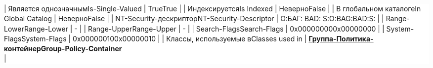 | <span data-ttu-id="5e7e4-251">Является однозначным</span><span class="sxs-lookup"><span data-stu-id="5e7e4-251">Is-Single-Valued</span></span>       | <span data-ttu-id="5e7e4-252">True</span><span class="sxs-lookup"><span data-stu-id="5e7e4-252">True</span></span>                                                                |
| <span data-ttu-id="5e7e4-253">Индексируется</span><span class="sxs-lookup"><span data-stu-id="5e7e4-253">Is Indexed</span></span>             | <span data-ttu-id="5e7e4-254">Неверно</span><span class="sxs-lookup"><span data-stu-id="5e7e4-254">False</span></span>                                                               |
| <span data-ttu-id="5e7e4-255">В глобальном каталоге</span><span class="sxs-lookup"><span data-stu-id="5e7e4-255">In Global Catalog</span></span>      | <span data-ttu-id="5e7e4-256">Неверно</span><span class="sxs-lookup"><span data-stu-id="5e7e4-256">False</span></span>                                                               |
| <span data-ttu-id="5e7e4-257">NT-Security-дескриптор</span><span class="sxs-lookup"><span data-stu-id="5e7e4-257">NT-Security-Descriptor</span></span> | <span data-ttu-id="5e7e4-258">О:БАГ: BAD: S:</span><span class="sxs-lookup"><span data-stu-id="5e7e4-258">O:BAG:BAD:S:</span></span>                                                        |
| <span data-ttu-id="5e7e4-259">Range-Lower</span><span class="sxs-lookup"><span data-stu-id="5e7e4-259">Range-Lower</span></span>            | \-                                                                  |
| <span data-ttu-id="5e7e4-260">Range-Upper</span><span class="sxs-lookup"><span data-stu-id="5e7e4-260">Range-Upper</span></span>            | \-                                                                  |
| <span data-ttu-id="5e7e4-261">Search-Flags</span><span class="sxs-lookup"><span data-stu-id="5e7e4-261">Search-Flags</span></span>           | <span data-ttu-id="5e7e4-262">0x00000000</span><span class="sxs-lookup"><span data-stu-id="5e7e4-262">0x00000000</span></span>                                                          |
| <span data-ttu-id="5e7e4-263">System-Flags</span><span class="sxs-lookup"><span data-stu-id="5e7e4-263">System-Flags</span></span>           | <span data-ttu-id="5e7e4-264">0x00000010</span><span class="sxs-lookup"><span data-stu-id="5e7e4-264">0x00000010</span></span>                                                          |
| <span data-ttu-id="5e7e4-265">Классы, используемые в</span><span class="sxs-lookup"><span data-stu-id="5e7e4-265">Classes used in</span></span>        | [<span data-ttu-id="5e7e4-266">**Группа-Политика-контейнер**</span><span class="sxs-lookup"><span data-stu-id="5e7e4-266">**Group-Policy-Container**</span></span>](c-grouppolicycontainer.md)<br/> |



 

 





